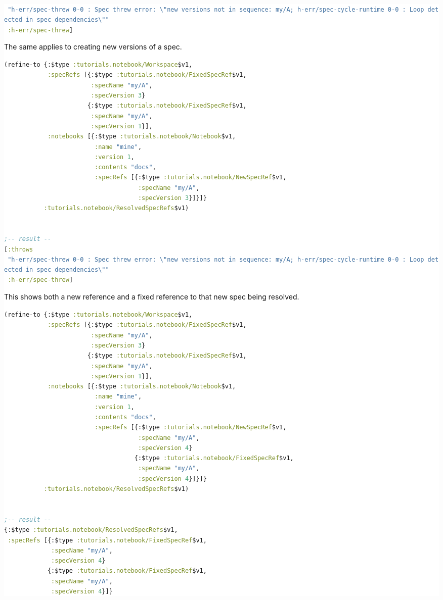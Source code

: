 ```clojure
 "h-err/spec-threw 0-0 : Spec threw error: \"new versions not in sequence: my/A; h-err/spec-cycle-runtime 0-0 : Loop detected in spec dependencies\""
 :h-err/spec-threw]
```

The same applies to creating new versions of a spec.

```clojure
(refine-to {:$type :tutorials.notebook/Workspace$v1,
            :specRefs [{:$type :tutorials.notebook/FixedSpecRef$v1,
                        :specName "my/A",
                        :specVersion 3}
                       {:$type :tutorials.notebook/FixedSpecRef$v1,
                        :specName "my/A",
                        :specVersion 1}],
            :notebooks [{:$type :tutorials.notebook/Notebook$v1,
                         :name "mine",
                         :version 1,
                         :contents "docs",
                         :specRefs [{:$type :tutorials.notebook/NewSpecRef$v1,
                                     :specName "my/A",
                                     :specVersion 3}]}]}
           :tutorials.notebook/ResolvedSpecRefs$v1)


;-- result --
[:throws
 "h-err/spec-threw 0-0 : Spec threw error: \"new versions not in sequence: my/A; h-err/spec-cycle-runtime 0-0 : Loop detected in spec dependencies\""
 :h-err/spec-threw]
```

This shows both a new reference and a fixed reference to that new spec being resolved.

```clojure
(refine-to {:$type :tutorials.notebook/Workspace$v1,
            :specRefs [{:$type :tutorials.notebook/FixedSpecRef$v1,
                        :specName "my/A",
                        :specVersion 3}
                       {:$type :tutorials.notebook/FixedSpecRef$v1,
                        :specName "my/A",
                        :specVersion 1}],
            :notebooks [{:$type :tutorials.notebook/Notebook$v1,
                         :name "mine",
                         :version 1,
                         :contents "docs",
                         :specRefs [{:$type :tutorials.notebook/NewSpecRef$v1,
                                     :specName "my/A",
                                     :specVersion 4}
                                    {:$type :tutorials.notebook/FixedSpecRef$v1,
                                     :specName "my/A",
                                     :specVersion 4}]}]}
           :tutorials.notebook/ResolvedSpecRefs$v1)


;-- result --
{:$type :tutorials.notebook/ResolvedSpecRefs$v1,
 :specRefs [{:$type :tutorials.notebook/FixedSpecRef$v1,
             :specName "my/A",
             :specVersion 4}
            {:$type :tutorials.notebook/FixedSpecRef$v1,
             :specName "my/A",
             :specVersion 4}]}
```
